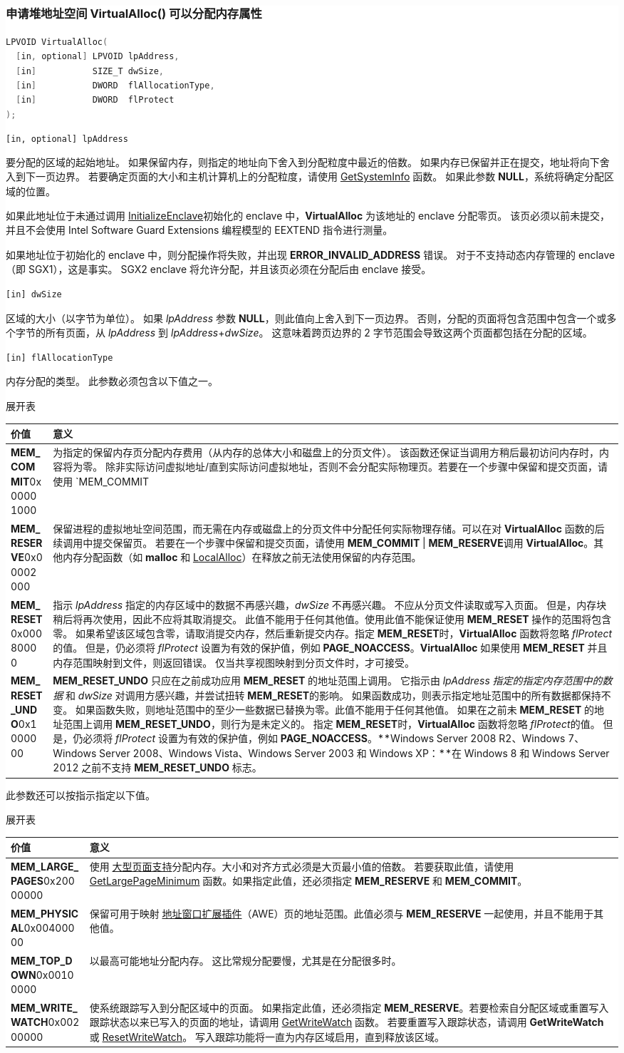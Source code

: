 ### 申请堆地址空间 VirtualAlloc() 可以分配内存属性



```c++
LPVOID VirtualAlloc(
  [in, optional] LPVOID lpAddress,
  [in]           SIZE_T dwSize,
  [in]           DWORD  flAllocationType,
  [in]           DWORD  flProtect
);
```

```
[in, optional] lpAddress
```

要分配的区域的起始地址。 如果保留内存，则指定的地址向下舍入到分配粒度中最近的倍数。 如果内存已保留并正在提交，地址将向下舍入到下一页边界。 若要确定页面的大小和主机计算机上的分配粒度，请使用 [GetSystemInfo](https://learn.microsoft.com/zh-cn/windows/win32/api/sysinfoapi/nf-sysinfoapi-getsysteminfo) 函数。 如果此参数 **NULL**，系统将确定分配区域的位置。

如果此地址位于未通过调用 [InitializeEnclave](https://learn.microsoft.com/zh-cn/windows/win32/api/enclaveapi/nf-enclaveapi-initializeenclave)初始化的 enclave 中，**VirtualAlloc** 为该地址的 enclave 分配零页。 该页必须以前未提交，并且不会使用 Intel Software Guard Extensions 编程模型的 EEXTEND 指令进行测量。

如果地址位于初始化的 enclave 中，则分配操作将失败，并出现 **ERROR_INVALID_ADDRESS** 错误。 对于不支持动态内存管理的 enclave（即 SGX1），这是事实。 SGX2 enclave 将允许分配，并且该页必须在分配后由 enclave 接受。

```
[in] dwSize
```

区域的大小（以字节为单位）。 如果 *lpAddress* 参数 **NULL**，则此值向上舍入到下一页边界。 否则，分配的页面将包含范围中包含一个或多个字节的所有页面，从 *lpAddress* 到 *lpAddress*+*dwSize*。 这意味着跨页边界的 2 字节范围会导致这两个页面都包括在分配的区域。

```
[in] flAllocationType
```

内存分配的类型。 此参数必须包含以下值之一。

展开表

| 价值                        | 意义                                                         |
| :-------------------------- | :----------------------------------------------------------- |
| **MEM_COMMIT**0x00001000    | 为指定的保留内存页分配内存费用（从内存的总体大小和磁盘上的分页文件）。 该函数还保证当调用方稍后最初访问内存时，内容将为零。 除非实际访问虚拟地址/直到实际访问虚拟地址，否则不会分配实际物理页。若要在一个步骤中保留和提交页面，请使用 `MEM_COMMIT | MEM_RESERVE`调用 **virtualAlloc**。除非已保留整个范围，否则尝试通过指定不带 **MEM_RESERVE** 的 **MEM_COMMIT** 并**NULL***lpAddress* 来提交特定地址范围。 生成的错误代码 **ERROR_INVALID_ADDRESS**。尝试提交已提交的页面不会导致函数失败。 这意味着可以提交页面，而无需首先确定每个页面的当前承诺状态。如果 *lpAddress* 指定 enclave 中的地址，则必须 **MEM_COMMIT***flAllocationType*。 |
| **MEM_RESERVE**0x00002000   | 保留进程的虚拟地址空间范围，而无需在内存或磁盘上的分页文件中分配任何实际物理存储。可以在对 **VirtualAlloc** 函数的后续调用中提交保留页。 若要在一个步骤中保留和提交页面，请使用 **MEM_COMMIT** \| **MEM_RESERVE**调用 **VirtualAlloc**。其他内存分配函数（如 **malloc** 和 [LocalAlloc](https://learn.microsoft.com/zh-cn/windows/desktop/api/winbase/nf-winbase-localalloc)）在释放之前无法使用保留的内存范围。 |
| **MEM_RESET**0x00080000     | 指示 *lpAddress* 指定的内存区域中的数据不再感兴趣，*dwSize* 不再感兴趣。 不应从分页文件读取或写入页面。 但是，内存块稍后将再次使用，因此不应将其取消提交。 此值不能用于任何其他值。使用此值不能保证使用 **MEM_RESET** 操作的范围将包含零。 如果希望该区域包含零，请取消提交内存，然后重新提交内存。指定 **MEM_RESET**时，**VirtualAlloc** 函数将忽略 *flProtect*的值。 但是，仍必须将 *flProtect* 设置为有效的保护值，例如 **PAGE_NOACCESS**。**VirtualAlloc** 如果使用 **MEM_RESET** 并且内存范围映射到文件，则返回错误。 仅当共享视图映射到分页文件时，才可接受。 |
| **MEM_RESET_UNDO**0x1000000 | **MEM_RESET_UNDO** 只应在之前成功应用 **MEM_RESET** 的地址范围上调用。 它指示由 *lpAddress 指定的指定内存范围中的数据* 和 *dwSize* 对调用方感兴趣，并尝试扭转 **MEM_RESET**的影响。 如果函数成功，则表示指定地址范围中的所有数据都保持不变。 如果函数失败，则地址范围中的至少一些数据已替换为零。此值不能用于任何其他值。 如果在之前未 **MEM_RESET** 的地址范围上调用 **MEM_RESET_UNDO**，则行为是未定义的。 指定 **MEM_RESET**时，**VirtualAlloc** 函数将忽略 *flProtect*的值。 但是，仍必须将 *flProtect* 设置为有效的保护值，例如 **PAGE_NOACCESS**。**Windows Server 2008 R2、Windows 7、Windows Server 2008、Windows Vista、Windows Server 2003 和 Windows XP：**在 Windows 8 和 Windows Server 2012 之前不支持 **MEM_RESET_UNDO** 标志。 |

此参数还可以按指示指定以下值。

展开表

| 价值                          | 意义                                                         |
| :---------------------------- | :----------------------------------------------------------- |
| **MEM_LARGE_PAGES**0x20000000 | 使用 [大型页面支持](https://learn.microsoft.com/zh-cn/windows/desktop/Memory/large-page-support)分配内存。大小和对齐方式必须是大页最小值的倍数。 若要获取此值，请使用 [GetLargePageMinimum](https://learn.microsoft.com/zh-cn/windows/desktop/api/memoryapi/nf-memoryapi-getlargepageminimum) 函数。如果指定此值，还必须指定 **MEM_RESERVE** 和 **MEM_COMMIT**。 |
| **MEM_PHYSICAL**0x00400000    | 保留可用于映射 [地址窗口扩展插件](https://learn.microsoft.com/zh-cn/windows/desktop/Memory/address-windowing-extensions)（AWE）页的地址范围。此值必须与 **MEM_RESERVE** 一起使用，并且不能用于其他值。 |
| **MEM_TOP_DOWN**0x00100000    | 以最高可能地址分配内存。 这比常规分配要慢，尤其是在分配很多时。 |
| **MEM_WRITE_WATCH**0x00200000 | 使系统跟踪写入到分配区域中的页面。 如果指定此值，还必须指定 **MEM_RESERVE**。若要检索自分配区域或重置写入跟踪状态以来已写入的页面的地址，请调用 [GetWriteWatch](https://learn.microsoft.com/zh-cn/windows/desktop/api/memoryapi/nf-memoryapi-getwritewatch) 函数。 若要重置写入跟踪状态，请调用 **GetWriteWatch** 或 [ResetWriteWatch](https://learn.microsoft.com/zh-cn/windows/desktop/api/memoryapi/nf-memoryapi-resetwritewatch)。 写入跟踪功能将一直为内存区域启用，直到释放该区域。 |
